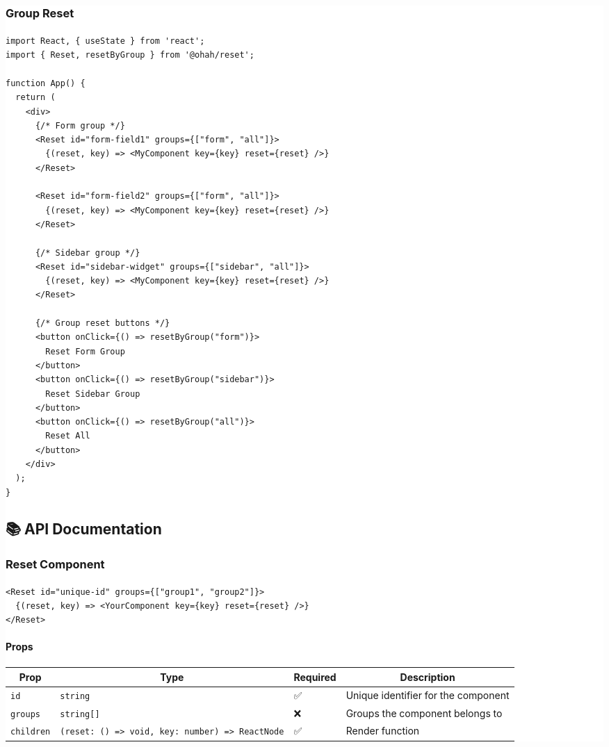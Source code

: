 ### Group Reset

```tsx
import React, { useState } from 'react';
import { Reset, resetByGroup } from '@ohah/reset';

function App() {
  return (
    <div>
      {/* Form group */}
      <Reset id="form-field1" groups={["form", "all"]}>
        {(reset, key) => <MyComponent key={key} reset={reset} />}
      </Reset>
      
      <Reset id="form-field2" groups={["form", "all"]}>
        {(reset, key) => <MyComponent key={key} reset={reset} />}
      </Reset>
      
      {/* Sidebar group */}
      <Reset id="sidebar-widget" groups={["sidebar", "all"]}>
        {(reset, key) => <MyComponent key={key} reset={reset} />}
      </Reset>
      
      {/* Group reset buttons */}
      <button onClick={() => resetByGroup("form")}>
        Reset Form Group
      </button>
      <button onClick={() => resetByGroup("sidebar")}>
        Reset Sidebar Group
      </button>
      <button onClick={() => resetByGroup("all")}>
        Reset All
      </button>
    </div>
  );
}
```

## 📚 API Documentation

### Reset Component

```tsx
<Reset id="unique-id" groups={["group1", "group2"]}>
  {(reset, key) => <YourComponent key={key} reset={reset} />}
</Reset>
```

#### Props

| Prop | Type | Required | Description |
|------|------|----------|-------------|
| `id` | `string` | ✅ | Unique identifier for the component |
| `groups` | `string[]` | ❌ | Groups the component belongs to |
| `children` | `(reset: () => void, key: number) => ReactNode` | ✅ | Render function |
